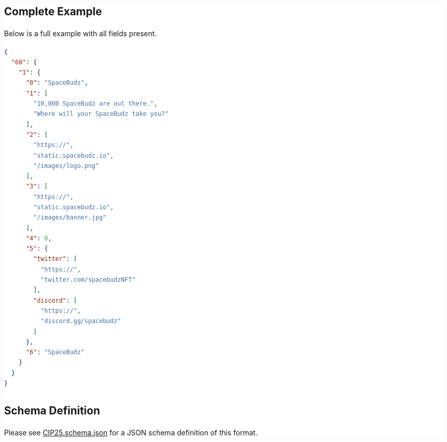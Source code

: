 ## Complete Example

Below is a full example with all fields present.

```json
{
  "68": {
    "1": {
      "0": "SpaceBudz",
      "1": [
        "10,000 SpaceBudz are out there.",
        "Where will your SpaceBudz take you?"
      ],
      "2": [
        "https://",
        "static.spacebudz.io",
        "/images/logo.png"
      ],
      "3": [
        "https://",
        "static.spacebudz.io",
        "/images/banner.jpg"
      ],
      "4": 0,
      "5": {
        "twitter": [
          "https://",
          "twitter.com/spacebudzNFT"
        ],
        "discord": [
          "https://",
          "discord.gg/spacebudz"
        ]
      },
      "6": "SpaceBudz"
    }
  }
}
```

## Schema Definition

Please see [CIP25.schema.json](CIP25.schema.json) for a JSON schema definition of this format.
